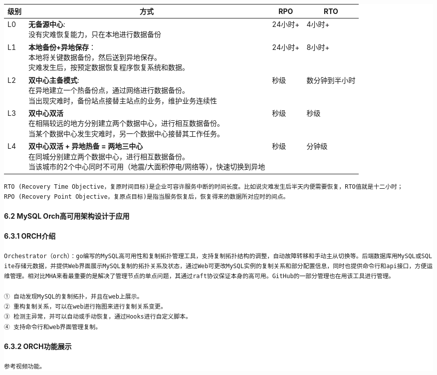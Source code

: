 
| 级别 | 方式                                                         | RPO     | RTO            |
| ---- | ------------------------------------------------------------ | ------- | -------------- |
| L0   | **无备源中心**:<br />没有灾难恢复能力，只在本地进行数据备份  | 24小时+ | 4小时+         |
| L1   | **本地备份+异地保存**：<br />本地将关键数据备份，然后送到异地保存。<br />灾难发生后，按预定数据恢复程序恢复系统和数据。 | 24小时+ | 8小时+         |
| L2   | **双中心主备模式**:<br />在异地建立一个热备份点，通过网络进行数据备份。<br />当出现灾难时，备份站点接替主站点的业务，维护业务连续性 | 秒级    | 数分钟到半小时 |
| L3   | **双中心双活**<br />在相隔较远的地方分别建立两个数据中心，进行相互数据备份。<br />当某个数据中心发生灾难时，另一个数据中心接替其工作任务。 | 秒级    | 秒级           |
| L4   | **双中心双活 + 异地热备 = 两地三中心**<br />在同城分别建立两个数据中心，进行相互数据备份。<br />当该城市的2个中心同时不可用（地震/大面积停电/网络等），快速切换到异地 | 秒级    | 分钟级         |

```
RTO (Recovery Time Objective，复原时间目标)是企业可容许服务中断的时间长度。比如说灾难发生后半天内便需要恢复，RTO值就是十二小时；
RPO (Recovery Point Objective，复原点目标)是指当服务恢复后，恢复得来的数据所对应时的间点。
```



#### 6.2 MySQL Orch高可用架构设计于应用

#### 6.3.1 ORCH介绍

```
Orchestrator（orch）：go编写的MySQL高可用性和复制拓扑管理工具，支持复制拓扑结构的调整，自动故障转移和手动主从切换等。后端数据库用MySQL或SQLite存储元数据，并提供Web界面展示MySQL复制的拓扑关系及状态，通过Web可更改MySQL实例的复制关系和部分配置信息，同时也提供命令行和api接口，方便运维管理。相对比MHA来看最重要的是解决了管理节点的单点问题，其通过raft协议保证本身的高可用。GitHub的一部分管理也在用该工具进行管理。

① 自动发现MySQL的复制拓扑，并且在web上展示。
② 重构复制关系，可以在web进行拖图来进行复制关系变更。
③ 检测主异常，并可以自动或手动恢复，通过Hooks进行自定义脚本。
④ 支持命令行和web界面管理复制。
```

#### 6.3.2 ORCH功能展示

```
参考视频功能。
```




